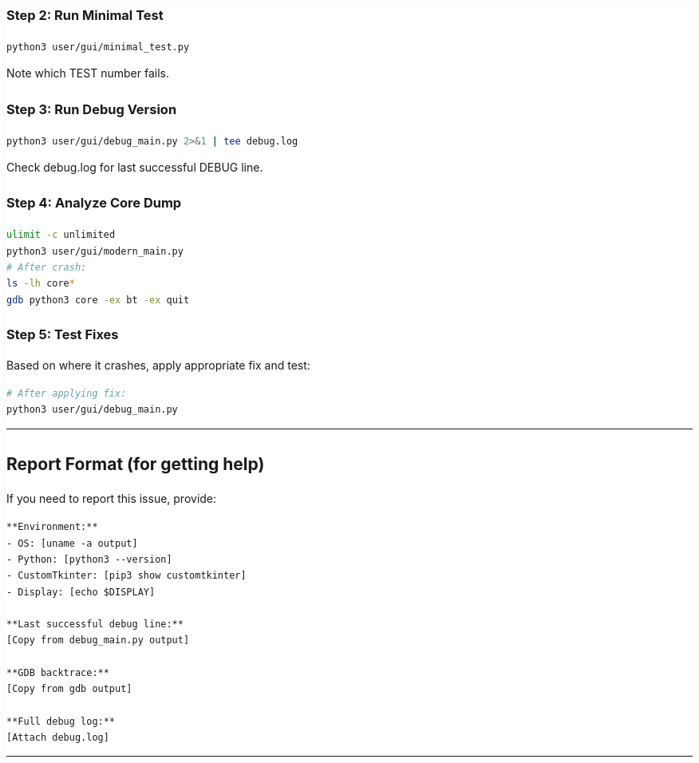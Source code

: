 ### Step 2: Run Minimal Test
```bash
python3 user/gui/minimal_test.py
```
Note which TEST number fails.

### Step 3: Run Debug Version
```bash
python3 user/gui/debug_main.py 2>&1 | tee debug.log
```
Check debug.log for last successful DEBUG line.

### Step 4: Analyze Core Dump
```bash
ulimit -c unlimited
python3 user/gui/modern_main.py
# After crash:
ls -lh core*
gdb python3 core -ex bt -ex quit
```

### Step 5: Test Fixes
Based on where it crashes, apply appropriate fix and test:
```bash
# After applying fix:
python3 user/gui/debug_main.py
```

---

## Report Format (for getting help)

If you need to report this issue, provide:

```
**Environment:**
- OS: [uname -a output]
- Python: [python3 --version]
- CustomTkinter: [pip3 show customtkinter]
- Display: [echo $DISPLAY]

**Last successful debug line:**
[Copy from debug_main.py output]

**GDB backtrace:**
[Copy from gdb output]

**Full debug log:**
[Attach debug.log]
```

---
